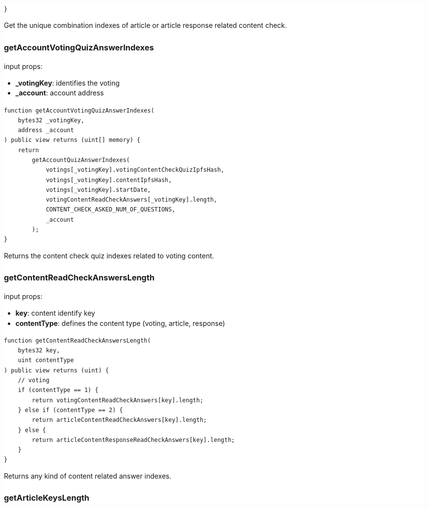 ```solidity
}
```
Get the unique combination indexes of article or article response related content check.

### <div id="getAccountVotingQuizAnswerIndexes">getAccountVotingQuizAnswerIndexes</div>

input props:
- **_votingKey**: identifies the voting
- **_account**: account address

```solidity
function getAccountVotingQuizAnswerIndexes(
    bytes32 _votingKey,
    address _account
) public view returns (uint[] memory) {
    return
        getAccountQuizAnswerIndexes(
            votings[_votingKey].votingContentCheckQuizIpfsHash,
            votings[_votingKey].contentIpfsHash,
            votings[_votingKey].startDate,
            votingContentReadCheckAnswers[_votingKey].length,
            CONTENT_CHECK_ASKED_NUM_OF_QUESTIONS,
            _account
        );
}
```
Returns the content check quiz indexes related to voting content.

### <div id="getContentReadCheckAnswersLength">getContentReadCheckAnswersLength</div>
input props:
- **key**: content identify key
- **contentType**: defines the content type (voting, article, response)
```solidity
function getContentReadCheckAnswersLength(
    bytes32 key,
    uint contentType
) public view returns (uint) {
    // voting
    if (contentType == 1) {
        return votingContentReadCheckAnswers[key].length;
    } else if (contentType == 2) {
        return articleContentReadCheckAnswers[key].length;
    } else {
        return articleContentResponseReadCheckAnswers[key].length;
    }
}
```
Returns any kind of content related answer indexes.

### <div id="getArticleKeysLength">getArticleKeysLength</div>
